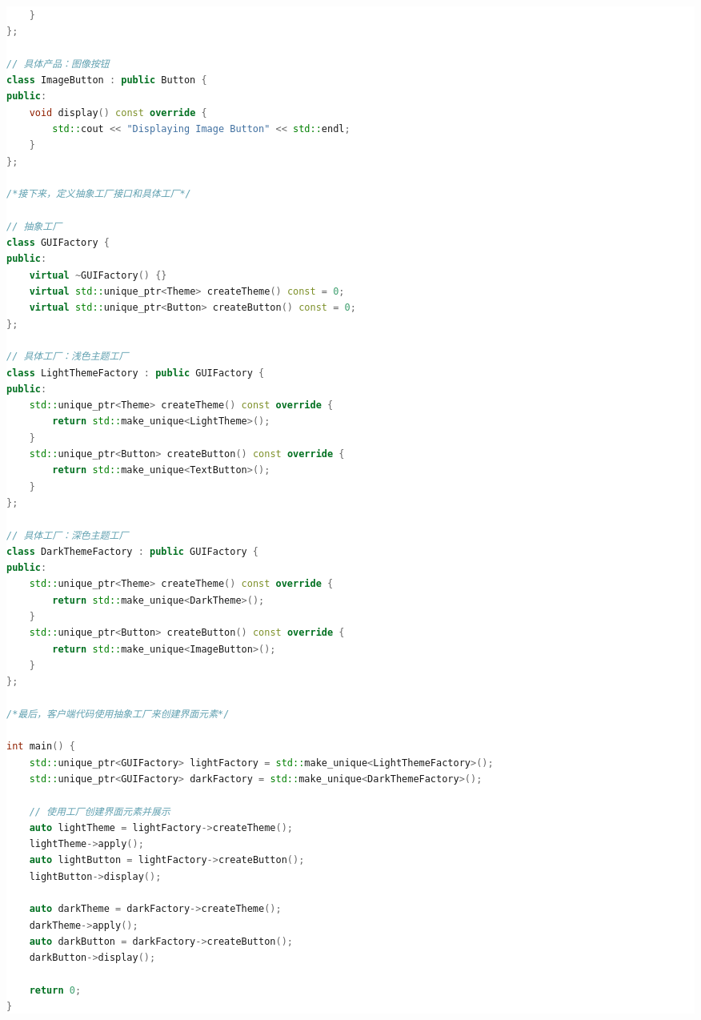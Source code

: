 ```cpp
    }
};

// 具体产品：图像按钮
class ImageButton : public Button {
public:
    void display() const override {
        std::cout << "Displaying Image Button" << std::endl;
    }
};

/*接下来，定义抽象工厂接口和具体工厂*/

// 抽象工厂
class GUIFactory {
public:
    virtual ~GUIFactory() {}
    virtual std::unique_ptr<Theme> createTheme() const = 0;
    virtual std::unique_ptr<Button> createButton() const = 0;
};

// 具体工厂：浅色主题工厂
class LightThemeFactory : public GUIFactory {
public:
    std::unique_ptr<Theme> createTheme() const override {
        return std::make_unique<LightTheme>();
    }
    std::unique_ptr<Button> createButton() const override {
        return std::make_unique<TextButton>();
    }
};

// 具体工厂：深色主题工厂
class DarkThemeFactory : public GUIFactory {
public:
    std::unique_ptr<Theme> createTheme() const override {
        return std::make_unique<DarkTheme>();
    }
    std::unique_ptr<Button> createButton() const override {
        return std::make_unique<ImageButton>();
    }
};

/*最后，客户端代码使用抽象工厂来创建界面元素*/

int main() {
    std::unique_ptr<GUIFactory> lightFactory = std::make_unique<LightThemeFactory>();
    std::unique_ptr<GUIFactory> darkFactory = std::make_unique<DarkThemeFactory>();

    // 使用工厂创建界面元素并展示
    auto lightTheme = lightFactory->createTheme();
    lightTheme->apply();
    auto lightButton = lightFactory->createButton();
    lightButton->display();

    auto darkTheme = darkFactory->createTheme();
    darkTheme->apply();
    auto darkButton = darkFactory->createButton();
    darkButton->display();

    return 0;
}
```